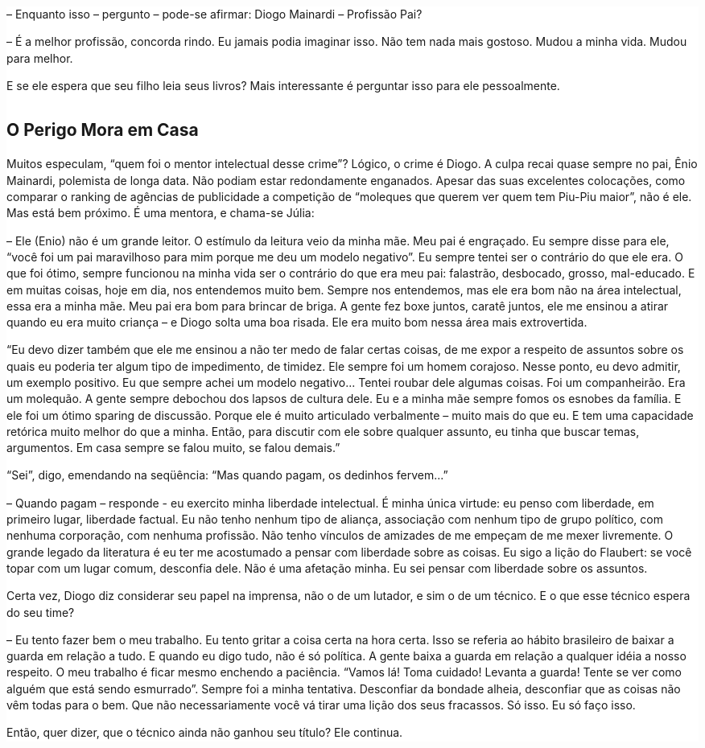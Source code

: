 – Enquanto isso – pergunto – pode-se afirmar: Diogo Mainardi – Profissão Pai?    

– É a melhor profissão, concorda rindo. Eu jamais podia imaginar isso. Não tem nada mais gostoso. Mudou a minha vida. Mudou para melhor.    

E se ele espera que seu filho leia seus livros? Mais interessante é perguntar isso para ele pessoalmente.    

## O Perigo Mora em Casa

Muitos especulam, “quem foi o mentor intelectual desse crime”? Lógico, o crime é Diogo. A culpa recai quase sempre no pai, Ênio Mainardi, polemista de longa data. Não podiam estar redondamente enganados. Apesar das suas excelentes colocações, como comparar o ranking de agências de publicidade a competição de “moleques que querem ver quem tem Piu-Piu maior”, não é ele. Mas está bem próximo. É uma mentora, e chama-se Júlia:    

– Ele (Enio) não é um grande leitor. O estímulo da leitura veio da minha mãe. Meu pai é engraçado. Eu sempre disse para ele, “você foi um pai maravilhoso para mim porque me deu um modelo negativo”. Eu sempre tentei ser o contrário do que ele era. O que foi ótimo, sempre funcionou na minha vida ser o contrário do que era meu pai: falastrão, desbocado, grosso, mal-educado. E em muitas coisas, hoje em dia, nos entendemos muito bem. Sempre nos entendemos, mas ele era bom não na área intelectual, essa era a minha mãe. Meu pai era bom para brincar de briga. A gente fez boxe juntos, caratê juntos, ele me ensinou a atirar quando eu era muito criança – e Diogo solta uma boa risada. Ele era muito bom nessa área mais extrovertida.    

“Eu devo dizer também que ele me ensinou a não ter medo de falar certas coisas, de me expor a respeito de assuntos sobre os quais eu poderia ter algum tipo de impedimento, de timidez. Ele sempre foi um homem corajoso. Nesse ponto, eu devo admitir, um exemplo positivo. Eu que sempre achei um modelo negativo... Tentei roubar dele algumas coisas. Foi um companheirão. Era um molequão. A gente sempre debochou dos lapsos de cultura dele. Eu e a minha mãe sempre fomos os esnobes da família. E ele foi um ótimo sparing de discussão. Porque ele é muito articulado verbalmente – muito mais do que eu. E tem uma capacidade retórica muito melhor do que a minha. Então, para discutir com ele sobre qualquer assunto, eu tinha que buscar temas, argumentos. Em casa sempre se falou muito, se falou demais.”    

“Sei”, digo, emendando na seqüência: “Mas quando pagam, os dedinhos fervem...”    

– Quando pagam – responde -  eu exercito minha liberdade intelectual. É minha única virtude: eu penso com liberdade, em primeiro lugar, liberdade factual. Eu não tenho nenhum tipo de aliança, associação com nenhum tipo de grupo político, com nenhuma corporação, com nenhuma profissão. Não tenho vínculos de amizades de me empeçam de me mexer livremente. O grande legado da literatura é eu ter me acostumado a pensar com liberdade sobre as coisas. Eu sigo a lição do Flaubert: se você topar com um lugar comum, desconfia dele. Não é uma afetação minha. Eu sei pensar com liberdade sobre os assuntos.    

Certa vez, Diogo diz considerar seu papel na imprensa, não o de um lutador, e sim o de um técnico. E o que esse técnico espera do seu time?    

– Eu tento fazer bem o meu trabalho. Eu tento gritar a coisa certa na hora certa. Isso se referia ao hábito brasileiro de baixar a guarda em relação a tudo. E quando eu digo tudo, não é só política. A gente baixa a guarda em relação a qualquer idéia a nosso respeito. O meu trabalho é ficar mesmo enchendo a paciência. “Vamos lá! Toma cuidado! Levanta a guarda! Tente se ver como alguém que está sendo esmurrado”. Sempre foi a minha tentativa. Desconfiar da bondade alheia, desconfiar que as coisas não vêm todas para o bem. Que não necessariamente você vá tirar uma lição dos seus fracassos. Só isso. Eu só faço isso.    

Então, quer dizer, que o técnico ainda não ganhou seu título? Ele continua.    
